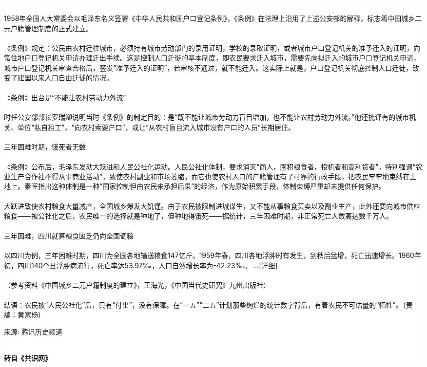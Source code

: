   <br/>
  1958年全国人大常委会以毛泽东名义签署《中华人民共和国户口登记条例》，《条例》在法理上沿用了上述公安部的解释，标志着中国城乡二元户籍管理制度的正式建立。
  <br/>
  <br/>
  《条例》规定：公民由农村迁往城市，必须持有城市劳动部门的录用证明，学校的录取证明，或者城市户口登记机关的准予迁入的证明，向常住地户口登记机关申请办理迁出手续。这是控制人口迁徙的基本制度，即农民要求迁入城市，需要先向拟迁入的城市户口登记机关申请，城市户口登记机关审查合格后，签发“准予迁入的证明”，若审核不通过，就不能迁入。这实际上就是，户口登记机关彻底控制人口迁徙，改变了建国以来人口自由迁徙的情况。
  <br/>
  <br/>
  《条例》出台是“不能让农村劳动力外流”
  <br/>
  <br/>
  时任公安部部长罗瑞卿说明当时《条例》的制定目的：是“既不能让城市劳动力盲目增加，也不能让农村劳动力外流。”他还批评有的城市机关、单位“私自招工”，“向农村索要户口”，或让“从农村盲目流入城市没有户口的人员”长期居住。
  <br/>
  <br/>
  三年困难时期，饿死者无数
  <br/>
  <br/>
  《条例》公布后，毛泽东发动大跃进和人民公社化运动。人民公社化体制，要求消灭“商人，囤积粮食者，投机者和高利贷者”，特别强调“农业生产合作社不得从事商业活动”，致使农村副业和市场萎缩。而它也使农村人口的户籍管理有了可靠的行政手段，把农民牢牢地束缚在土地上。秦晖指出这种体制是一种“国家控制但由农民来承担后果”的经济，作为原始积累手段，体制束缚严重却未提供任何保护。
  <br/>
  <br/>
  大跃进致使农村粮食大量减产，全国城乡爆发大饥馑。由于农民被限制进城谋生，又不能从事粮食买卖以及副业生产，此外还要向城市供应粮食——被公社化之后，农民唯一的选择就是种地了，但种地得饿死——据统计，三年困难时期，非正常死亡人数高达数千万人。
  <br/>
  <br/>
  三年困难，四川就算粮食匮乏仍向全国调粮
  <br/>
  <br/>
  以四川为例，三年困难时期，四川为全国各地输送粮食147亿斤。1959年春，四川各地浮肿时有发生，到秋后猛增，死亡迅速增长。1960年初，四川140个县浮肿病流行，死亡率达53.97‰，人口自然增长率为-42.23‰。 …[详细]
  <br/>
  <br/>
  （参考资料《中国城乡二元户籍制度的建立》，王海光，《中国当代史研究》九州出版社）
  <br/>
  <br/>
  结语：农民被“人民公社化”后，只有“付出”，没有保障。在“一五”“二五”计划那些绚烂的统计数字背后，有着农民不可估量的“牺牲”。（责编：黄家杨）
 </p>
 <p>
  来源: 腾讯历史频道
 </p>
 <p>
  <br/>
  <strong>
   转自《共识网》
  </strong>
 </p>
</div>

